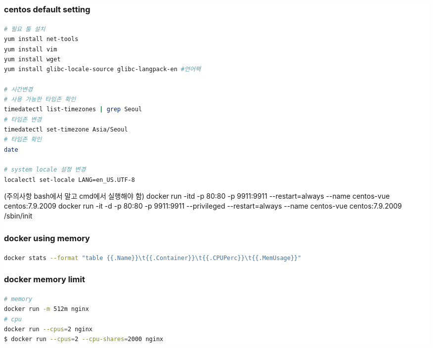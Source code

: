 
### centos default setting
```bash
# 필요 툴 설치
yum install net-tools
yum install vim
yum install wget
yum install glibc-locale-source glibc-langpack-en #언어팩

# 시간변경
# 사용 가능한 타임존 확인
timedatectl list-timezones | grep Seoul
# 타임존 변경
timedatectl set-timezone Asia/Seoul
# 타임존 확인
date

# system locale 설정 변경
localectl set-locale LANG=en_US.UTF-8

```

(주의사항 bash에서 말고 cmd에서 실행해야 함)
docker run -itd -p 80:80 -p 9911:9911 --restart=always --name centos-vue centos:7.9.2009
docker run -it -d -p 80:80 -p 9911:9911 --privileged --restart=always --name centos-vue centos:7.9.2009 /sbin/init

### docker using memory

```bash
docker stats --format "table {{.Name}}\t{{.Container}}\t{{.CPUPerc}}\t{{.MemUsage}}"
```

### docker memory limit

```bash
# memory
docker run -m 512m nginx
# cpu
docker run --cpus=2 nginx
$ docker run --cpus=2 --cpu-shares=2000 nginx
```
